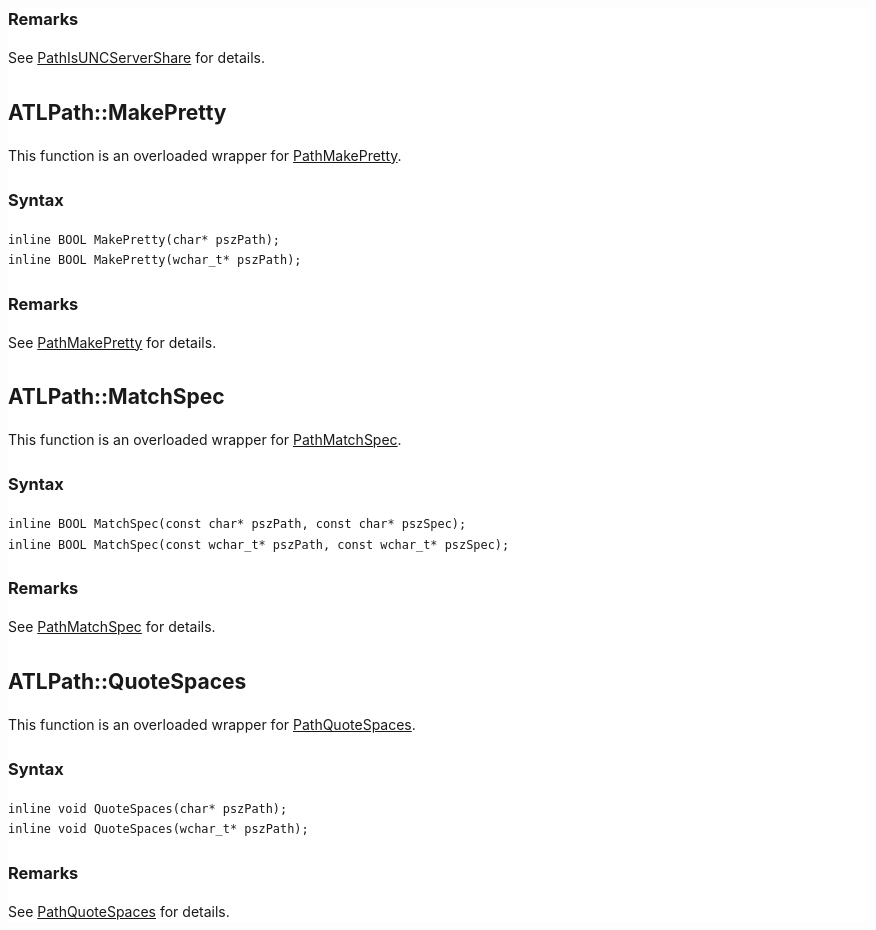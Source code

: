 ### Remarks

See [PathIsUNCServerShare](/windows/desktop/api/shlwapi/nf-shlwapi-pathisuncserversharea) for details.

## <a name="makepretty"></a> ATLPath::MakePretty

This function is an overloaded wrapper for [PathMakePretty](/windows/desktop/api/shlwapi/nf-shlwapi-pathmakeprettya).

### Syntax

```
inline BOOL MakePretty(char* pszPath);
inline BOOL MakePretty(wchar_t* pszPath);
```

### Remarks

See [PathMakePretty](/windows/desktop/api/shlwapi/nf-shlwapi-pathmakeprettya) for details.

## <a name="matchspec"></a> ATLPath::MatchSpec

This function is an overloaded wrapper for [PathMatchSpec](/windows/desktop/api/shlwapi/nf-shlwapi-pathmatchspeca).

### Syntax

```
inline BOOL MatchSpec(const char* pszPath, const char* pszSpec);
inline BOOL MatchSpec(const wchar_t* pszPath, const wchar_t* pszSpec);
```

### Remarks

See [PathMatchSpec](/windows/desktop/api/shlwapi/nf-shlwapi-pathmatchspeca) for details.

## <a name="quotespaces"></a> ATLPath::QuoteSpaces

This function is an overloaded wrapper for [PathQuoteSpaces](/windows/desktop/api/shlwapi/nf-shlwapi-pathquotespacesa).

### Syntax

```
inline void QuoteSpaces(char* pszPath);
inline void QuoteSpaces(wchar_t* pszPath);
```

### Remarks

See [PathQuoteSpaces](/windows/desktop/api/shlwapi/nf-shlwapi-pathquotespacesa) for details.
